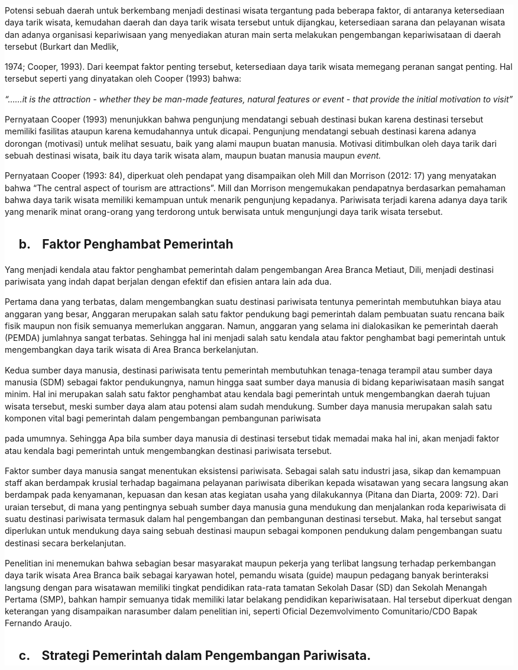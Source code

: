 <p><span class="font8">Potensi sebuah daerah untuk berkembang menjadi destinasi wisata tergantung pada beberapa faktor, di antaranya ketersediaan daya tarik wisata, kemudahan daerah dan daya tarik wisata tersebut untuk dijangkau, ketersediaan sarana dan pelayanan wisata dan adanya organisasi kepariwisaan yang menyediakan aturan main serta melakukan pengembangan kepariwisataan di daerah tersebut (Burkart dan Medlik,</span></p>
<p><span class="font8">1974; Cooper, 1993). Dari keempat faktor penting tersebut, ketersediaan daya tarik wisata memegang peranan sangat penting. Hal tersebut seperti yang dinyatakan oleh Cooper (1993) bahwa:</span></p>
<p><span class="font7" style="font-style:italic;">“……it is the attraction - whether they be man-made features, natural features or event - that provide the initial motivation to visit”</span></p>
<p><span class="font8">Pernyataan Cooper (1993) menunjukkan bahwa pengunjung mendatangi sebuah destinasi bukan karena destinasi tersebut memiliki fasilitas ataupun karena kemudahannya untuk dicapai. Pengunjung mendatangi sebuah destinasi karena adanya dorongan (motivasi) untuk melihat sesuatu, baik yang alami maupun buatan manusia. Motivasi ditimbulkan oleh daya tarik dari sebuah destinasi wisata, baik itu daya tarik wisata alam, maupun buatan manusia maupun </span><span class="font8" style="font-style:italic;">event.</span></p>
<p><span class="font8">Pernyataan Cooper (1993: 84), diperkuat oleh pendapat yang disampaikan oleh Mill dan Morrison (2012: 17) yang menyatakan bahwa “The central aspect of tourism are attractions”. Mill dan Morrison mengemukakan pendapatnya berdasarkan pemahaman bahwa daya tarik wisata memiliki kemampuan untuk menarik pengunjung kepadanya. Pariwisata terjadi karena adanya daya tarik yang menarik minat orang-orang yang terdorong untuk berwisata untuk mengunjungi daya tarik wisata tersebut.</span></p>
<ul style="list-style:none;"><li>
<h2><a name="bookmark12"></a><span class="font8" style="font-weight:bold;"><a name="bookmark13"></a>b. &nbsp;&nbsp;&nbsp;Faktor Penghambat Pemerintah</span></h2></li></ul>
<p><span class="font8">Yang menjadi kendala atau faktor penghambat pemerintah dalam pengembangan Area Branca Metiaut, Dili, menjadi destinasi pariwisata yang indah dapat berjalan dengan efektif dan efisien antara lain ada dua.</span></p>
<p><span class="font8">Pertama dana yang terbatas, dalam mengembangkan suatu destinasi pariwisata tentunya pemerintah membutuhkan biaya atau anggaran yang besar, Anggaran merupakan salah satu faktor pendukung bagi pemerintah dalam pembuatan suatu rencana baik fisik maupun non fisik semuanya memerlukan anggaran. Namun, anggaran yang selama ini dialokasikan ke pemerintah daerah (PEMDA) jumlahnya sangat terbatas. Sehingga hal ini menjadi salah satu kendala atau faktor penghambat bagi pemerintah untuk mengembangkan daya tarik wisata di Area Branca berkelanjutan.</span></p>
<p><span class="font8">Kedua sumber daya manusia, destinasi pariwisata tentu pemerintah membutuhkan tenaga-tenaga terampil atau sumber daya manusia (SDM) sebagai faktor pendukungnya, namun hingga saat sumber daya manusia di bidang kepariwisataan masih sangat minim. Hal ini merupakan salah satu faktor penghambat atau kendala bagi pemerintah untuk mengembangkan daerah tujuan wisata tersebut, meski sumber daya alam atau potensi alam sudah mendukung. Sumber daya manusia merupakan salah satu komponen vital bagi pemerintah dalam pengembangan pembangunan pariwisata</span></p>
<p><span class="font8">pada umumnya. Sehingga Apa bila sumber daya manusia di destinasi tersebut tidak memadai maka hal ini, akan menjadi faktor atau kendala bagi pemerintah untuk mengembangkan destinasi pariwisata tersebut.</span></p>
<p><span class="font8">Faktor sumber daya manusia sangat menentukan eksistensi pariwisata. Sebagai salah satu industri jasa, sikap dan kemampuan </span><span class="font8" style="font-style:italic;">s</span><span class="font8">taff akan berdampak krusial terhadap bagaimana pelayanan pariwisata diberikan kepada wisatawan yang secara langsung akan berdampak pada kenyamanan, kepuasan dan kesan atas kegiatan usaha yang dilakukannya (Pitana dan Diarta, 2009: 72). Dari uraian tersebut, di mana yang pentingnya sebuah sumber daya manusia guna mendukung dan menjalankan roda kepariwisata di suatu destinasi pariwisata termasuk dalam hal pengembangan dan pembangunan destinasi tersebut. Maka, hal tersebut sangat diperlukan untuk mendukung daya saing sebuah destinasi maupun sebagai komponen pendukung dalam pengembangan suatu destinasi secara berkelanjutan.</span></p>
<p><span class="font8">Penelitian ini menemukan bahwa sebagian besar masyarakat maupun pekerja yang terlibat langsung terhadap perkembangan daya tarik wisata Area Branca baik sebagai karyawan hotel, pemandu wisata (guide) maupun pedagang banyak berinteraksi langsung dengan para wisatawan memiliki tingkat pendidikan rata-rata tamatan Sekolah Dasar (SD) dan Sekolah Menangah Pertama (SMP), bahkan hampir semuanya tidak memiliki latar belakang pendidikan kepariwisataan. Hal tersebut diperkuat dengan keterangan yang disampaikan narasumber dalam penelitian ini, seperti Oficial Dezemvolvimento Comunitario/CDO Bapak Fernando Araujo.</span></p>
<ul style="list-style:none;"><li>
<h2><a name="bookmark14"></a><span class="font8" style="font-weight:bold;"><a name="bookmark15"></a>c. &nbsp;&nbsp;&nbsp;Strategi Pemerintah dalam Pengembangan Pariwisata.</span></h2></li></ul>
